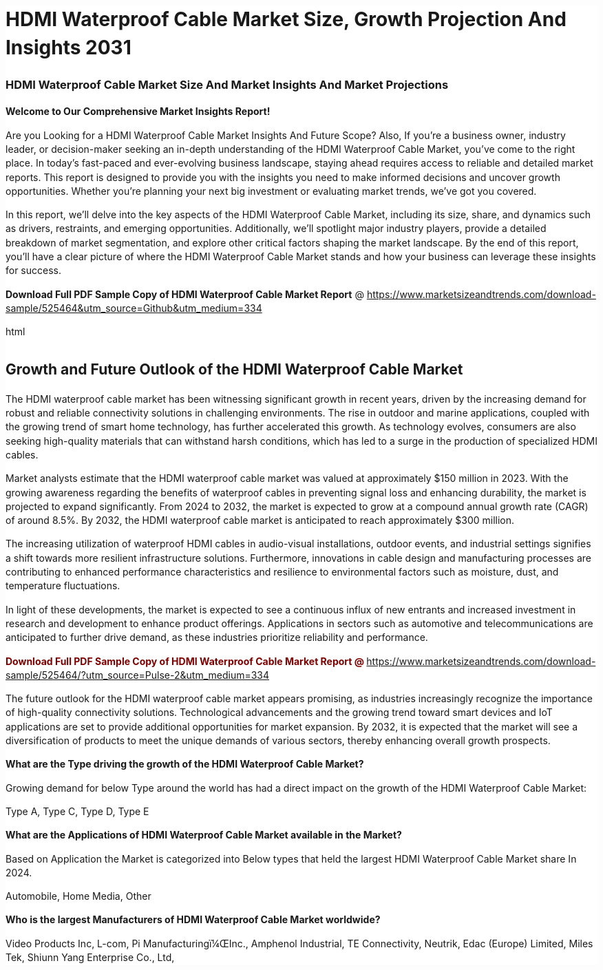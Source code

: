 <h1> HDMI Waterproof Cable Market Size, Growth Projection And Insights 2031</h1><div class="" data-test-id=""><h3><span class="">HDMI Waterproof Cable Market Size And Market Insights And Market Projections</span></h3></div><div class="" data-test-id=""><p><strong>Welcome to Our Comprehensive Market Insights Report!</strong></p><p>Are you Looking for a HDMI Waterproof Cable Market Insights And Future Scope? Also, If you&rsquo;re a business owner, industry leader, or decision-maker seeking an in-depth understanding of the HDMI Waterproof Cable Market, you&rsquo;ve come to the right place. In today&rsquo;s fast-paced and ever-evolving business landscape, staying ahead requires access to reliable and detailed market reports. This report is designed to provide you with the insights you need to make informed decisions and uncover growth opportunities. Whether you&rsquo;re planning your next big investment or evaluating market trends, we&rsquo;ve got you covered.</p><p>In this report, we&rsquo;ll delve into the key aspects of the HDMI Waterproof Cable Market, including its size, share, and dynamics such as drivers, restraints, and emerging opportunities. Additionally, we&rsquo;ll spotlight major industry players, provide a detailed breakdown of market segmentation, and explore other critical factors shaping the market landscape. By the end of this report, you&rsquo;ll have a clear picture of where the HDMI Waterproof Cable Market stands and how your business can leverage these insights for success.</p><p><strong>Download Full PDF Sample Copy of HDMI Waterproof Cable Market Report</strong> @ <a href="https://www.marketsizeandtrends.com/download-sample/525464&utm_source=Github&utm_medium=334" target="_blank">https://www.marketsizeandtrends.com/download-sample/525464&utm_source=Github&utm_medium=334</a></p></div><div class="" data-test-id=""><p><span class="">html<div> <h2>Growth and Future Outlook of the HDMI Waterproof Cable Market</h2> <p> The HDMI waterproof cable market has been witnessing significant growth in recent years, driven by the increasing demand for robust and reliable connectivity solutions in challenging environments. The rise in outdoor and marine applications, coupled with the growing trend of smart home technology, has further accelerated this growth. As technology evolves, consumers are also seeking high-quality materials that can withstand harsh conditions, which has led to a surge in the production of specialized HDMI cables. </p> <p> Market analysts estimate that the HDMI waterproof cable market was valued at approximately <span>$150 million</span> in 2023. With the growing awareness regarding the benefits of waterproof cables in preventing signal loss and enhancing durability, the market is projected to expand significantly. From 2024 to 2032, the market is expected to grow at a compound annual growth rate (CAGR) of around <span>8.5%</span>. By 2032, the HDMI waterproof cable market is anticipated to reach approximately <span>$300 million</span>. </p> <p> The increasing utilization of waterproof HDMI cables in audio-visual installations, outdoor events, and industrial settings signifies a shift towards more resilient infrastructure solutions. Furthermore, innovations in cable design and manufacturing processes are contributing to enhanced performance characteristics and resilience to environmental factors such as moisture, dust, and temperature fluctuations. </p> <p> In light of these developments, the market is expected to see a continuous influx of new entrants and increased investment in research and development to enhance product offerings. Applications in sectors such as automotive and telecommunications are anticipated to further drive demand, as these industries prioritize reliability and performance. </p> <p> </p><p><strong><span style="color: #800000;">Download Full PDF Sample Copy of HDMI Waterproof Cable Market Report @</span>&nbsp;</strong><a href="https://www.marketsizeandtrends.com/download-sample/525464/?utm_source=Pulse-2&amp;utm_medium=334">https://www.marketsizeandtrends.com/download-sample/525464/?utm_source=Pulse-2&amp;utm_medium=334</a></p> </p> <p> The future outlook for the HDMI waterproof cable market appears promising, as industries increasingly recognize the importance of high-quality connectivity solutions. Technological advancements and the growing trend toward smart devices and IoT applications are set to provide additional opportunities for market expansion. By 2032, it is expected that the market will see a diversification of products to meet the unique demands of various sectors, thereby enhancing overall growth prospects. </p></div></span></p><p><strong><span class="">What are the&nbsp;Type driving the growth of the HDMI Waterproof Cable Market?</span></strong></p></div><div class="" data-test-id=""><p><span class="">Growing demand for below Type around the world has had a direct impact on the growth of the HDMI Waterproof Cable Market:</span></p></div><div class="" data-test-id=""><p>Type A, Type C, Type D, Type E</p><p><span class=""><strong>What are the&nbsp;Applications&nbsp;of HDMI Waterproof Cable Market available in the Market?</strong></span></p></div><div class="" data-test-id=""><p><span class="">Based on Application the Market is categorized into Below types that held the largest HDMI Waterproof Cable Market share In 2024.</span></p></div><div class="" data-test-id=""><p><span class="">Automobile, Home Media, Other</span></p><p><span class=""><strong>Who is the largest Manufacturers of HDMI Waterproof Cable Market worldwide?</strong></span></p></div><div class="" data-test-id=""><p><span class="">Video Products Inc, L-com, Pi Manufacturingï¼ŒInc., Amphenol Industrial, TE Connectivity, Neutrik, Edac (Europe) Limited, Miles Tek, Shiunn Yang Enterprise Co., Ltd,